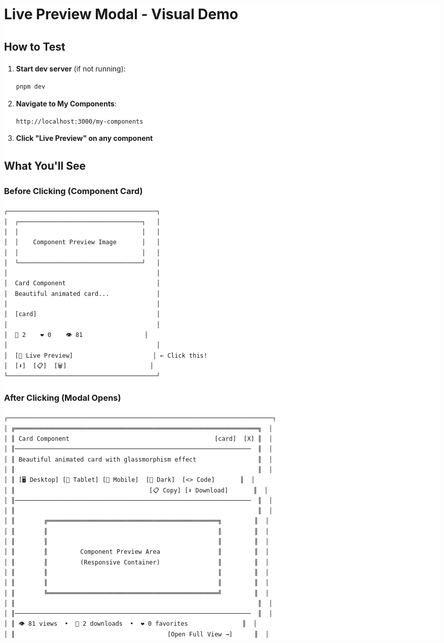 # Live Preview Modal - Visual Demo

## How to Test

1. **Start dev server** (if not running):
   ```powershell
   pnpm dev
   ```

2. **Navigate to My Components**:
   ```
   http://localhost:3000/my-components
   ```

3. **Click "Live Preview" on any component**

## What You'll See

### Before Clicking (Component Card)
```
┌─────────────────────────────────────────┐
│  ┌──────────────────────────────────┐   │
│  │                                  │   │
│  │    Component Preview Image       │   │
│  │                                  │   │
│  └──────────────────────────────────┘   │
│                                         │
│  Card Component                         │
│  Beautiful animated card...             │
│                                         │
│  [card]                                 │
│                                         │
│  💾 2    ❤️ 0    👁️ 81                 │
│                                         │
│  [🔮 Live Preview]                      │ ← Click this!
│  [⬇️]  [📋]  [🗑️]                       │
└─────────────────────────────────────────┘
```

### After Clicking (Modal Opens)
```
┌─────────────────────────────────────────────────────────────────────────┐
│ ╔═══════════════════════════════════════════════════════════════════╗  │
│ ║ Card Component                                        [card]  [X] ║  │
│ ║─────────────────────────────────────────────────────────────────  ║  │
│ ║ Beautiful animated card with glassmorphism effect                 ║  │
│ ║                                                                   ║  │
│ ║ [🖥️ Desktop] [📱 Tablet] [📱 Mobile]  [🌙 Dark]  [<> Code]       ║  │
│ ║                                     [📋 Copy] [⬇️ Download]       ║  │
│ ║─────────────────────────────────────────────────────────────────  ║  │
│ ║                                                                   ║  │
│ ║        ╔═══════════════════════════════════════════════╗         ║  │
│ ║        ║                                               ║         ║  │
│ ║        ║                                               ║         ║  │
│ ║        ║         Component Preview Area                ║         ║  │
│ ║        ║         (Responsive Container)                ║         ║  │
│ ║        ║                                               ║         ║  │
│ ║        ║                                               ║         ║  │
│ ║        ╚═══════════════════════════════════════════════╝         ║  │
│ ║                                                                   ║  │
│ ║─────────────────────────────────────────────────────────────────  ║  │
│ ║ 👁️ 81 views  •  💾 2 downloads  •  ❤️ 0 favorites               ║  │
│ ║                                          [Open Full View →]      ║  │
```